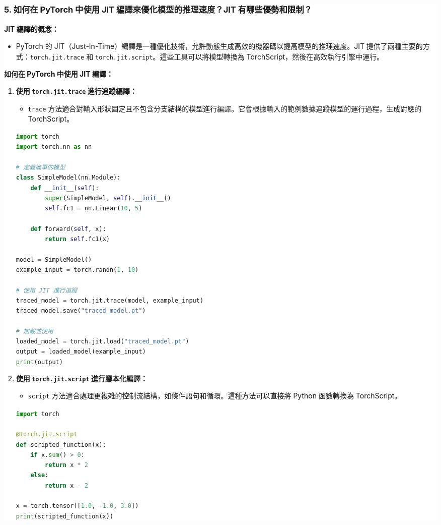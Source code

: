 ### 5. **如何在 PyTorch 中使用 JIT 編譯來優化模型的推理速度？JIT 有哪些優勢和限制？**

**JIT 編譯的概念：**
- PyTorch 的 JIT（Just-In-Time）編譯是一種優化技術，允許動態生成高效的機器碼以提高模型的推理速度。JIT 提供了兩種主要的方式：`torch.jit.trace` 和 `torch.jit.script`。這些工具可以將模型轉換為 TorchScript，然後在高效執行引擎中運行。

**如何在 PyTorch 中使用 JIT 編譯：**

1. **使用 `torch.jit.trace` 進行追蹤編譯：**
   - `trace` 方法適合對輸入形狀固定且不包含分支結構的模型進行編譯。它會根據輸入的範例數據追蹤模型的運行過程，生成對應的 TorchScript。

   ```python
   import torch
   import torch.nn as nn

   # 定義簡單的模型
   class SimpleModel(nn.Module):
       def __init__(self):
           super(SimpleModel, self).__init__()
           self.fc1 = nn.Linear(10, 5)

       def forward(self, x):
           return self.fc1(x)

   model = SimpleModel()
   example_input = torch.randn(1, 10)

   # 使用 JIT 進行追蹤
   traced_model = torch.jit.trace(model, example_input)
   traced_model.save("traced_model.pt")

   # 加載並使用
   loaded_model = torch.jit.load("traced_model.pt")
   output = loaded_model(example_input)
   print(output)
   ```

2. **使用 `torch.jit.script` 進行腳本化編譯：**
   - `script` 方法適合處理更複雜的控制流結構，如條件語句和循環。這種方法可以直接將 Python 函數轉換為 TorchScript。

   ```python
   import torch

   @torch.jit.script
   def scripted_function(x):
       if x.sum() > 0:
           return x * 2
       else:
           return x - 2

   x = torch.tensor([1.0, -1.0, 3.0])
   print(scripted_function(x))
   ```
